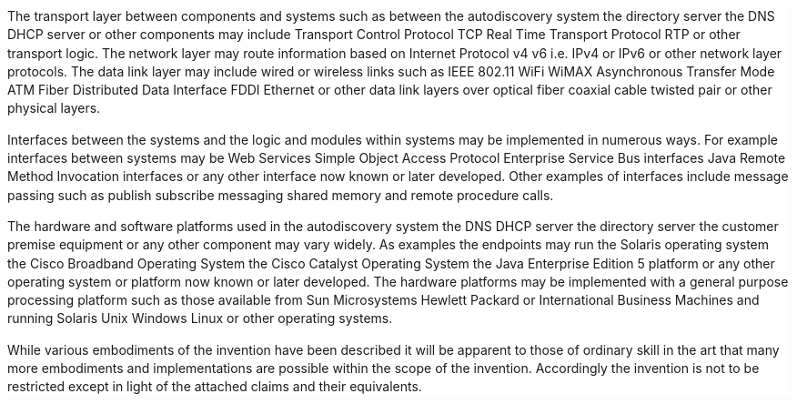 The transport layer between components and systems such as between the autodiscovery system the directory server the DNS DHCP server or other components may include Transport Control Protocol TCP Real Time Transport Protocol RTP or other transport logic. The network layer may route information based on Internet Protocol v4 v6 i.e. IPv4 or IPv6 or other network layer protocols. The data link layer may include wired or wireless links such as IEEE 802.11 WiFi WiMAX Asynchronous Transfer Mode ATM Fiber Distributed Data Interface FDDI Ethernet or other data link layers over optical fiber coaxial cable twisted pair or other physical layers.

Interfaces between the systems and the logic and modules within systems may be implemented in numerous ways. For example interfaces between systems may be Web Services Simple Object Access Protocol Enterprise Service Bus interfaces Java Remote Method Invocation interfaces or any other interface now known or later developed. Other examples of interfaces include message passing such as publish subscribe messaging shared memory and remote procedure calls.

The hardware and software platforms used in the autodiscovery system the DNS DHCP server the directory server the customer premise equipment or any other component may vary widely. As examples the endpoints may run the Solaris operating system the Cisco Broadband Operating System the Cisco Catalyst Operating System the Java Enterprise Edition 5 platform or any other operating system or platform now known or later developed. The hardware platforms may be implemented with a general purpose processing platform such as those available from Sun Microsystems Hewlett Packard or International Business Machines and running Solaris Unix Windows Linux or other operating systems.

While various embodiments of the invention have been described it will be apparent to those of ordinary skill in the art that many more embodiments and implementations are possible within the scope of the invention. Accordingly the invention is not to be restricted except in light of the attached claims and their equivalents.

